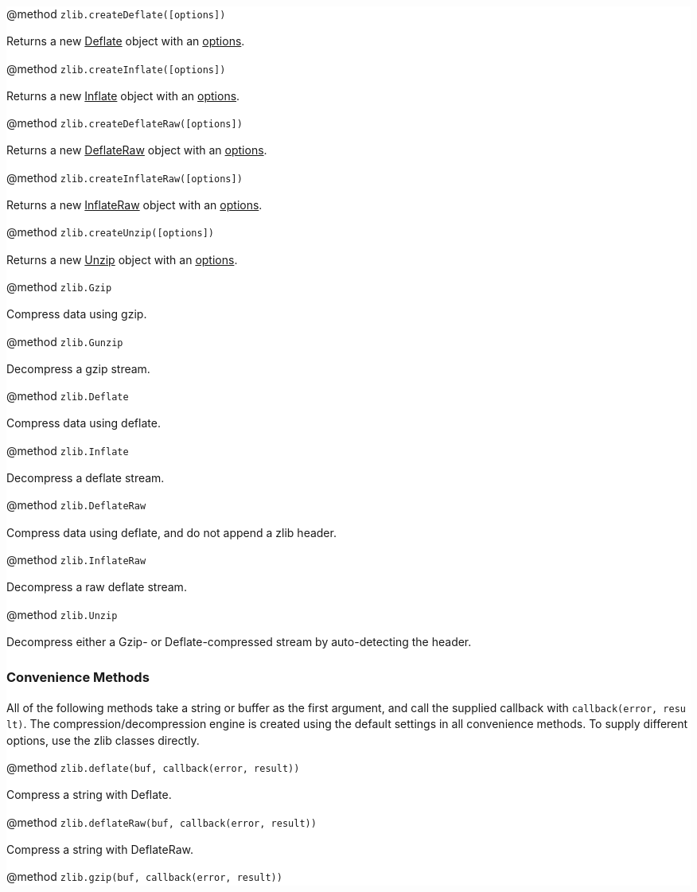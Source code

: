 @method `zlib.createDeflate([options])`

Returns a new [Deflate](#zlib.Deflate) object with an [options](#options).

@method `zlib.createInflate([options])`

Returns a new [Inflate](#zlib.Inflate) object with an [options](#options).

@method `zlib.createDeflateRaw([options])`

Returns a new [DeflateRaw](#zlib.DeflateRaw) object with an [options](#options).

@method `zlib.createInflateRaw([options])`

Returns a new [InflateRaw](#zlib.InflateRaw) object with an [options](#options).

@method `zlib.createUnzip([options])`

Returns a new [Unzip](#zlib.Unzip) object with an [options](#options).

@method `zlib.Gzip`

Compress data using gzip.

@method `zlib.Gunzip`

Decompress a gzip stream.

@method `zlib.Deflate`

Compress data using deflate.

@method `zlib.Inflate`

Decompress a deflate stream.

@method `zlib.DeflateRaw`

Compress data using deflate, and do not append a zlib header.

@method `zlib.InflateRaw`

Decompress a raw deflate stream.

@method `zlib.Unzip`

Decompress either a Gzip- or Deflate-compressed stream by auto-detecting the header.

### Convenience Methods

All of the following methods take a string or buffer as the first argument, and call the supplied callback with `callback(error, result)`.  The compression/decompression engine is created using the default settings in all convenience methods.  To supply different options, use the zlib classes directly.

@method `zlib.deflate(buf, callback(error, result))`

Compress a string with Deflate.

@method `zlib.deflateRaw(buf, callback(error, result))`

Compress a string with DeflateRaw.

@method `zlib.gzip(buf, callback(error, result))`
